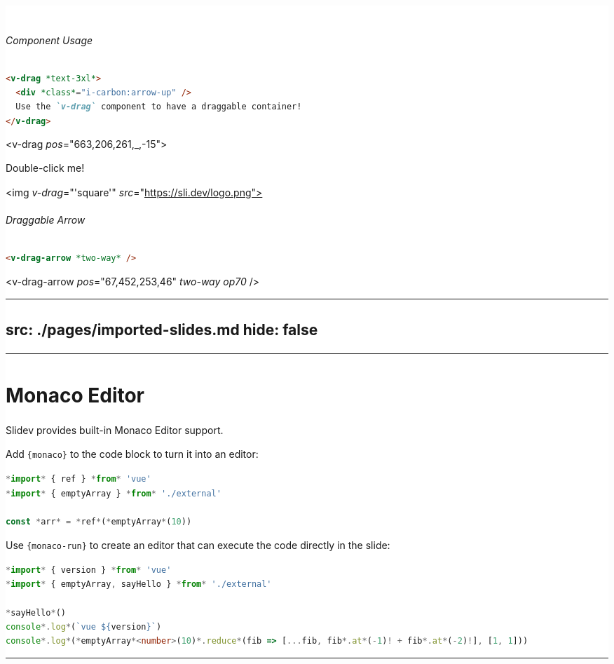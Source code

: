 <br>

###### Component Usage

```md
<v-drag *text-3xl*>
  <div *class*="i-carbon:arrow-up" />
  Use the `v-drag` component to have a draggable container!
</v-drag>
```

<v-drag *pos*="663,206,261,_,-15">
  <div *text-center* *text-3xl* border *border-main* *rounded*>
    Double-click me!
  </div>
</v-drag>

<img *v-drag*="'square'" *src*="https://sli.dev/logo.png">

###### Draggable Arrow

```md
<v-drag-arrow *two-way* />
```

<v-drag-arrow *pos*="67,452,253,46" *two-way* *op70* />

---
src: ./pages/imported-slides.md
hide: false
---

---

# Monaco Editor

Slidev provides built-in Monaco Editor support.

Add `{monaco}` to the code block to turn it into an editor:

```ts {monaco}
*import* { ref } *from* 'vue'
*import* { emptyArray } *from* './external'

const *arr* = *ref*(*emptyArray*(10))
```

Use `{monaco-run}` to create an editor that can execute the code directly in the slide:

```ts {monaco-run}
*import* { version } *from* 'vue'
*import* { emptyArray, sayHello } *from* './external'

*sayHello*()
console*.log*(`vue ${version}`)
console*.log*(*emptyArray*<number>(10)*.reduce*(fib => [...fib, fib*.at*(-1)! + fib*.at*(-2)!], [1, 1]))
```

---